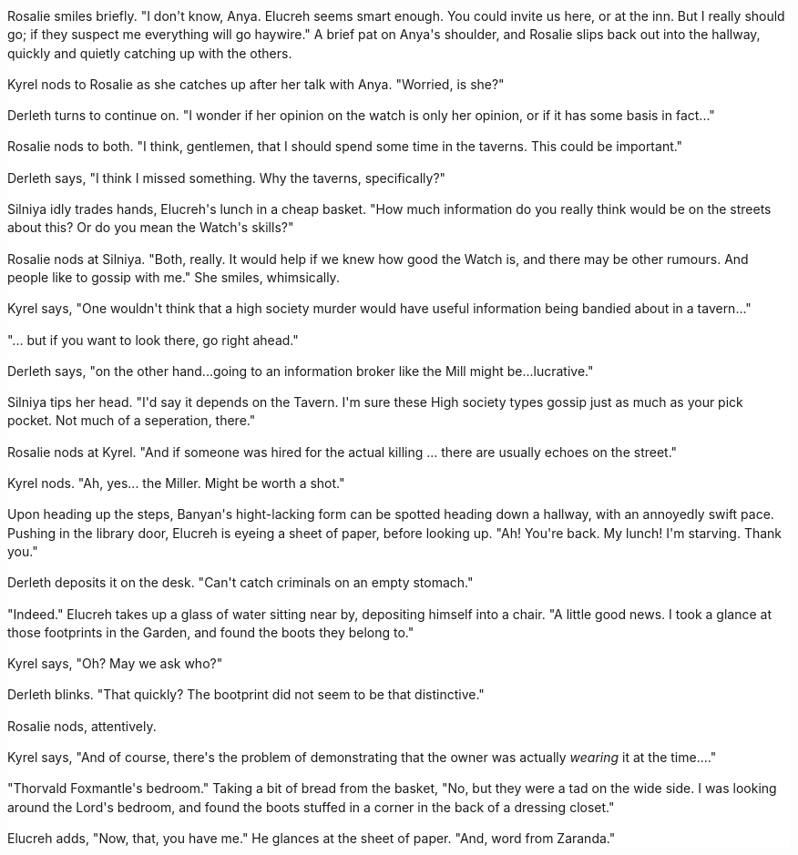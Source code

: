 Rosalie smiles briefly. "I don't know, Anya. Elucreh seems smart enough. You could invite us here, or at the inn. But I really should go; if they suspect me everything will go haywire." A brief pat on Anya's shoulder, and Rosalie slips back out into the hallway, quickly and quietly catching up with the others.

Kyrel nods to Rosalie as she catches up after her talk with Anya. "Worried, is she?"

Derleth turns to continue on. "I wonder if her opinion on the watch is only her opinion, or if it has some basis in fact..."

Rosalie nods to both. "I think, gentlemen, that I should spend some time in the taverns. This could be important."

Derleth says, "I think I missed something. Why the taverns, specifically?"

Silniya idly trades hands, Elucreh's lunch in a cheap basket. "How much information do you really think would be on the streets about this? Or do you mean the Watch's skills?"

Rosalie nods at Silniya. "Both, really. It would help if we knew how good the Watch is, and there may be other rumours. And people like to gossip with me." She smiles, whimsically.

Kyrel says, "One wouldn't think that a high society murder would have useful information being bandied about in a tavern..."

"... but if you want to look there, go right ahead."

Derleth says, "on the other hand...going to an information broker like the Mill might be...lucrative."

Silniya tips her head. "I'd say it depends on the Tavern. I'm sure these High society types gossip just as much as your pick pocket. Not much of a seperation, there."

Rosalie nods at Kyrel. "And if someone was hired for the actual killing ... there are usually echoes on the street."

Kyrel nods. "Ah, yes... the Miller. Might be worth a shot."

Upon heading up the steps, Banyan's hight-lacking form can be spotted heading down a hallway, with an annoyedly swift pace. Pushing in the library door, Elucreh is eyeing a sheet of paper, before looking up. "Ah! You're back. My lunch! I'm starving. Thank you."

Derleth deposits it on the desk. "Can't catch criminals on an empty stomach."

"Indeed." Elucreh takes up a glass of water sitting near by, depositing himself into a chair. "A little good news. I took a glance at those footprints in the Garden, and found the boots they belong to."

Kyrel says, "Oh? May we ask who?"

Derleth blinks. "That quickly? The bootprint did not seem to be that distinctive."

Rosalie nods, attentively.

Kyrel says, "And of course, there's the problem of demonstrating that the owner was actually _wearing_ it at the time...."

"Thorvald Foxmantle's bedroom." Taking a bit of bread from the basket, "No, but they were a tad on the wide side. I was looking around the Lord's bedroom, and found the boots stuffed in a corner in the back of a dressing closet."

Elucreh adds, "Now, that, you have me." He glances at the sheet of paper. "And, word from Zaranda."
